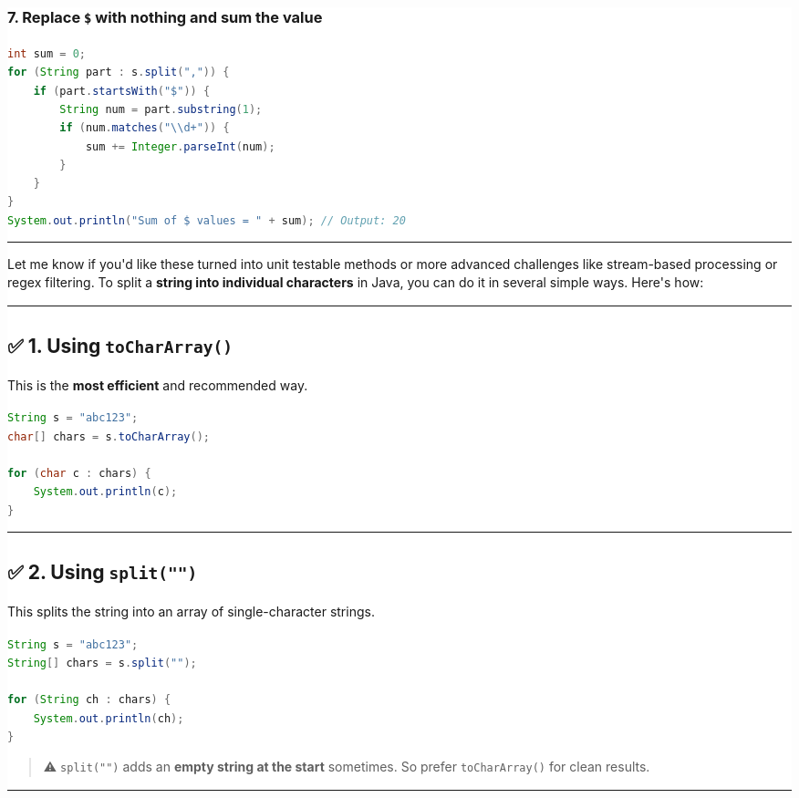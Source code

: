 
### 7. **Replace `$` with nothing and sum the value**

```java
int sum = 0;
for (String part : s.split(",")) {
    if (part.startsWith("$")) {
        String num = part.substring(1);
        if (num.matches("\\d+")) {
            sum += Integer.parseInt(num);
        }
    }
}
System.out.println("Sum of $ values = " + sum); // Output: 20
```

---

Let me know if you'd like these turned into unit testable methods or more advanced challenges like stream-based processing or regex filtering.
To split a **string into individual characters** in Java, you can do it in several simple ways. Here's how:

---

## ✅ 1. **Using `toCharArray()`**

This is the **most efficient** and recommended way.

```java
String s = "abc123";
char[] chars = s.toCharArray();

for (char c : chars) {
    System.out.println(c);
}
```

---

## ✅ 2. **Using `split("")`**

This splits the string into an array of single-character strings.

```java
String s = "abc123";
String[] chars = s.split("");

for (String ch : chars) {
    System.out.println(ch);
}
```

> ⚠️ `split("")` adds an **empty string at the start** sometimes. So prefer `toCharArray()` for clean results.

---